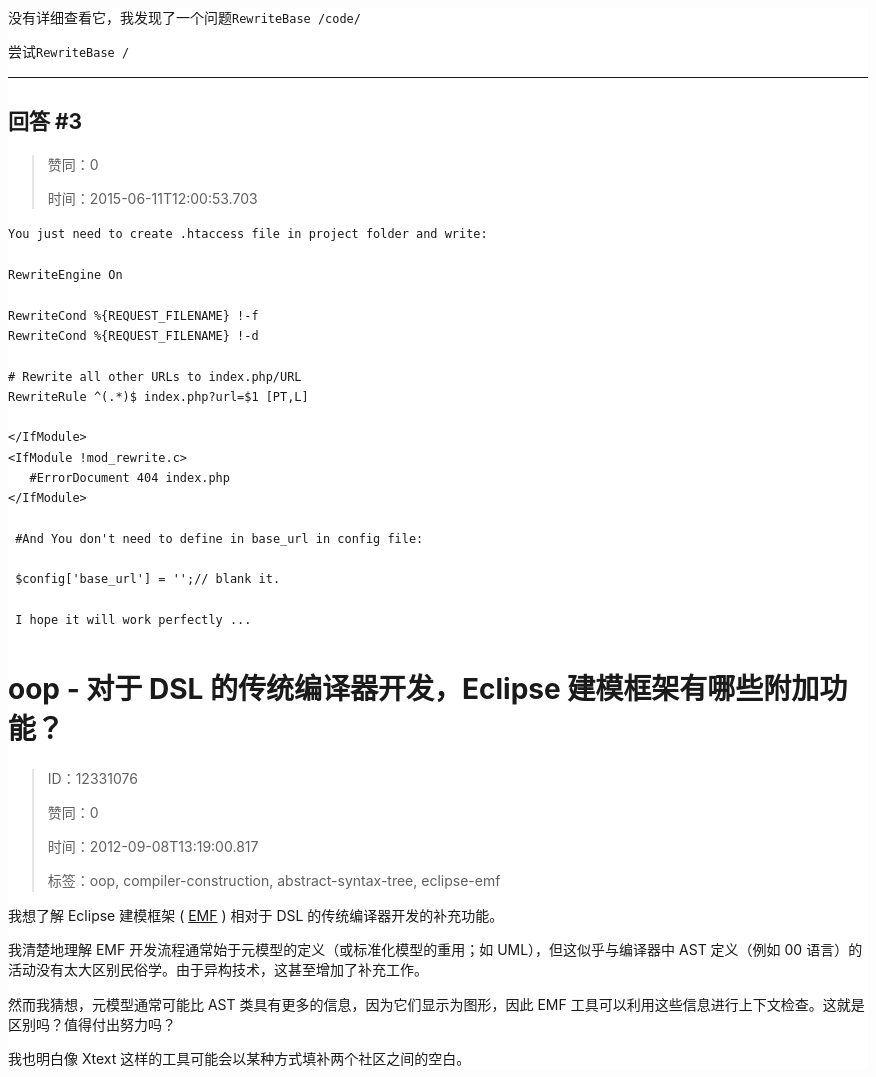 没有详细查看它，我发现了一个问题`RewriteBase /code/`

尝试`RewriteBase /`

* * *

## 回答 #3

> 赞同：0
> 
> 时间：2015-06-11T12:00:53.703

```
You just need to create .htaccess file in project folder and write:

RewriteEngine On

RewriteCond %{REQUEST_FILENAME} !-f
RewriteCond %{REQUEST_FILENAME} !-d

# Rewrite all other URLs to index.php/URL 
RewriteRule ^(.*)$ index.php?url=$1 [PT,L] 

</IfModule>
<IfModule !mod_rewrite.c>
   #ErrorDocument 404 index.php
</IfModule>

 #And You don't need to define in base_url in config file:

 $config['base_url'] = '';// blank it.

 I hope it will work perfectly ... 
```

# oop - 对于 DSL 的传统编译器开发，Eclipse 建模框架有哪些附加功能？

> ID：12331076
> 
> 赞同：0
> 
> 时间：2012-09-08T13:19:00.817
> 
> 标签：oop, compiler-construction, abstract-syntax-tree, eclipse-emf

我想了解 Eclipse 建模框架 ( [EMF](http://www.eclipse.org/modeling/emf/) ) 相对于 DSL 的传统编译器开发的补充功能。

我清楚地理解 EMF 开发流程通常始于元模型的定义（或标准化模型的重用；如 UML），但这似乎与编译器中 AST 定义（例如 00 语言）的活动没有太大区别民俗学。由于异构技术，这甚至增加了补充工作。

然而我猜想，元模型通常可能比 AST 类具有更多的信息，因为它们显示为图形，因此 EMF 工具可以利用这些信息进行上下文检查。这就是区别吗？值得付出努力吗？

我也明白像 Xtext 这样的工具可能会以某种方式填补两个社区之间的空白。
